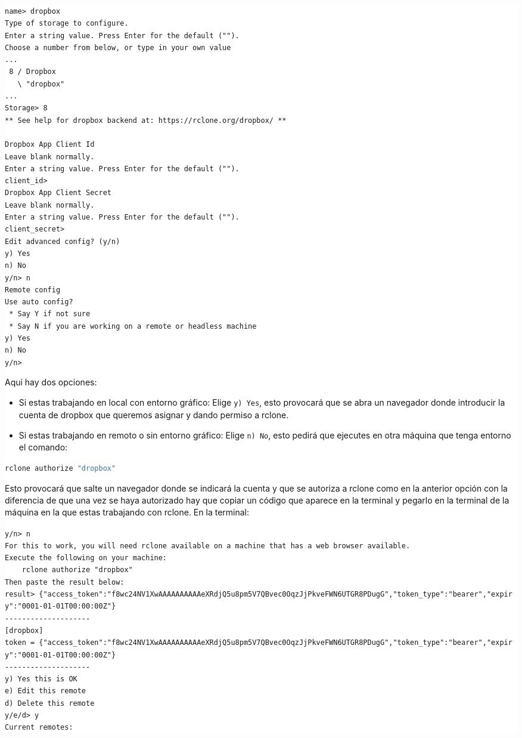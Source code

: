 ```
name> dropbox
Type of storage to configure.
Enter a string value. Press Enter for the default ("").
Choose a number from below, or type in your own value
...
 8 / Dropbox
   \ "dropbox"
...
Storage> 8
** See help for dropbox backend at: https://rclone.org/dropbox/ **

Dropbox App Client Id
Leave blank normally.
Enter a string value. Press Enter for the default ("").
client_id> 
Dropbox App Client Secret
Leave blank normally.
Enter a string value. Press Enter for the default ("").
client_secret> 
Edit advanced config? (y/n)
y) Yes
n) No
y/n> n
Remote config
Use auto config?
 * Say Y if not sure
 * Say N if you are working on a remote or headless machine
y) Yes
n) No
y/n> 
```

Aqui hay dos opciones:

* Si estas trabajando en local con entorno gráfico: Elige `y) Yes`, esto provocará que se abra un navegador donde introducir la cuenta de dropbox que queremos asignar y dando permiso a rclone.

* Si estas trabajando en remoto o sin entorno gráfico: Elige `n) No`, esto pedirá que ejecutes en otra máquina que tenga entorno el comando:
```bash
rclone authorize "dropbox"
```
Esto provocará que salte un navegador donde se indicará la cuenta y que se autoriza a rclone como en la anterior opción con la diferencia de que una vez se haya autorizado hay que copiar un código que aparece en la terminal y pegarlo en la terminal de la máquina en la que estas trabajando con rclone. En la terminal:    

```
y/n> n
For this to work, you will need rclone available on a machine that has a web browser available.
Execute the following on your machine:
	rclone authorize "dropbox"
Then paste the result below:
result> {"access_token":"f8wc24NV1XwAAAAAAAAAAeXRdjQ5u8pm5V7QBvec0OqzJjPkveFWN6UTGR8PDugG","token_type":"bearer","expiry":"0001-01-01T00:00:00Z"}
--------------------
[dropbox]
token = {"access_token":"f8wc24NV1XwAAAAAAAAAAeXRdjQ5u8pm5V7QBvec0OqzJjPkveFWN6UTGR8PDugG","token_type":"bearer","expiry":"0001-01-01T00:00:00Z"}
--------------------
y) Yes this is OK
e) Edit this remote
d) Delete this remote
y/e/d> y
Current remotes:
```